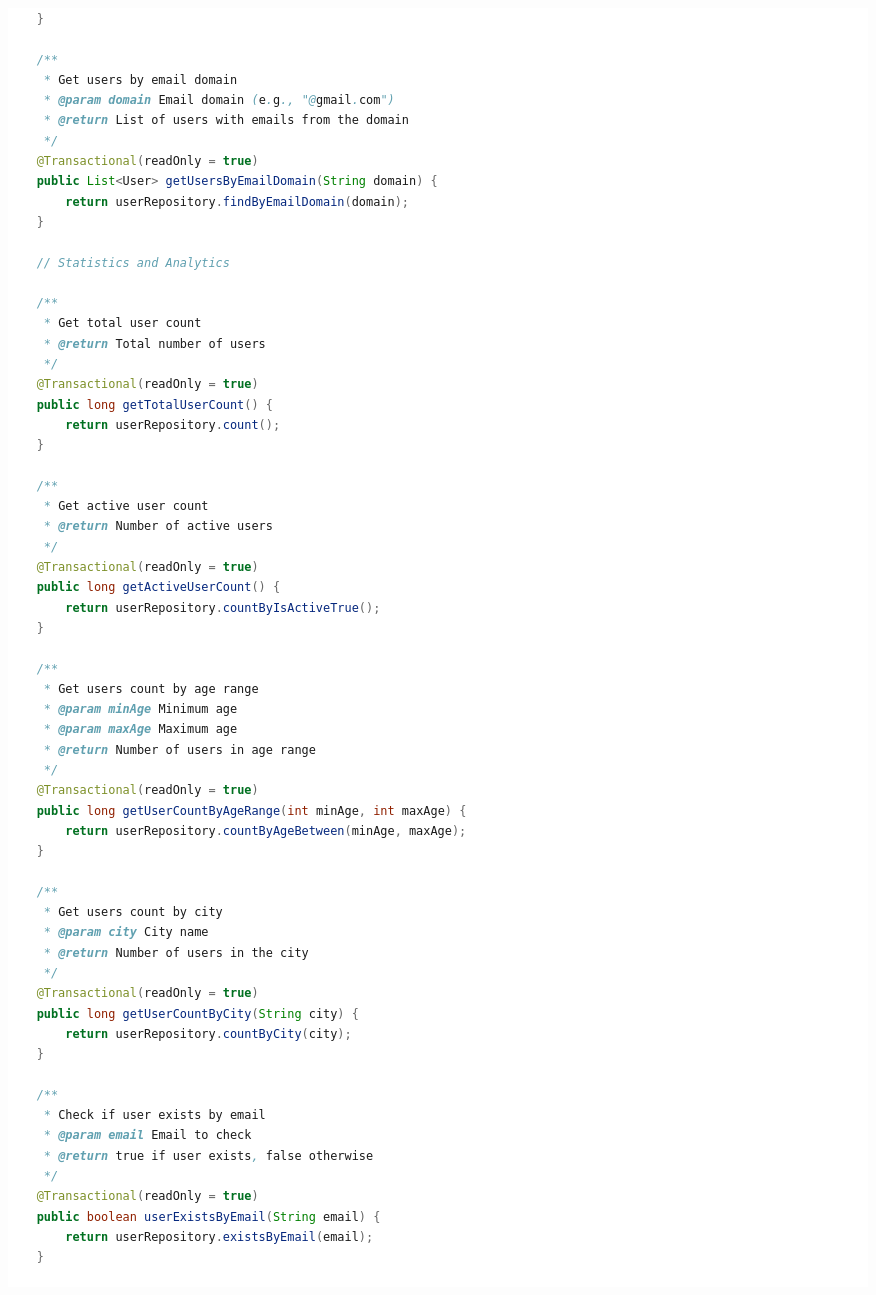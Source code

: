 ```java
    }
    
    /**
     * Get users by email domain
     * @param domain Email domain (e.g., "@gmail.com")
     * @return List of users with emails from the domain
     */
    @Transactional(readOnly = true)
    public List<User> getUsersByEmailDomain(String domain) {
        return userRepository.findByEmailDomain(domain);
    }
    
    // Statistics and Analytics
    
    /**
     * Get total user count
     * @return Total number of users
     */
    @Transactional(readOnly = true)
    public long getTotalUserCount() {
        return userRepository.count();
    }
    
    /**
     * Get active user count
     * @return Number of active users
     */
    @Transactional(readOnly = true)
    public long getActiveUserCount() {
        return userRepository.countByIsActiveTrue();
    }
    
    /**
     * Get users count by age range
     * @param minAge Minimum age
     * @param maxAge Maximum age
     * @return Number of users in age range
     */
    @Transactional(readOnly = true)
    public long getUserCountByAgeRange(int minAge, int maxAge) {
        return userRepository.countByAgeBetween(minAge, maxAge);
    }
    
    /**
     * Get users count by city
     * @param city City name
     * @return Number of users in the city
     */
    @Transactional(readOnly = true)
    public long getUserCountByCity(String city) {
        return userRepository.countByCity(city);
    }
    
    /**
     * Check if user exists by email
     * @param email Email to check
     * @return true if user exists, false otherwise
     */
    @Transactional(readOnly = true)
    public boolean userExistsByEmail(String email) {
        return userRepository.existsByEmail(email);
    }
    
```